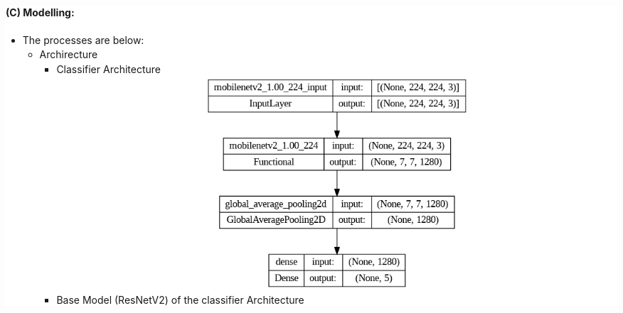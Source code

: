 
#### __(C) Modelling__: 
  - The processes are below:
    - Archirecture
      - Classifier Architecture
        <div style="text-align: center;">
          <img src="docs/images/classifier_arhitecture.png" style="width: 400px; height: 300px;">
        </div>
      - Base Model (ResNetV2) of the classifier Architecture
        <div style="text-align: center;">